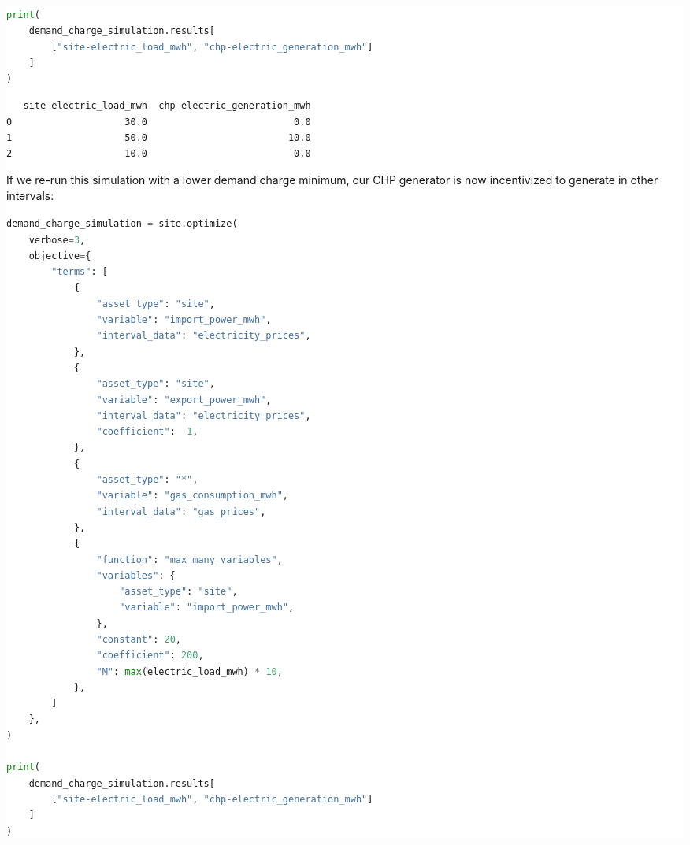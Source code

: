 
```python
print(
    demand_charge_simulation.results[
        ["site-electric_load_mwh", "chp-electric_generation_mwh"]
    ]
)
```

```
   site-electric_load_mwh  chp-electric_generation_mwh
0                    30.0                          0.0
1                    50.0                         10.0
2                    10.0                          0.0
```

If we re-run this simulation with a lower demand charge minimum, our CHP generator is now incentivized to generate in other intervals:


```python
demand_charge_simulation = site.optimize(
    verbose=3,
    objective={
        "terms": [
            {
                "asset_type": "site",
                "variable": "import_power_mwh",
                "interval_data": "electricity_prices",
            },
            {
                "asset_type": "site",
                "variable": "export_power_mwh",
                "interval_data": "electricity_prices",
                "coefficient": -1,
            },
            {
                "asset_type": "*",
                "variable": "gas_consumption_mwh",
                "interval_data": "gas_prices",
            },
            {
                "function": "max_many_variables",
                "variables": {
                    "asset_type": "site",
                    "variable": "import_power_mwh",
                },
                "constant": 20,
                "coefficient": 200,
                "M": max(electric_load_mwh) * 10,
            },
        ]
    },
)

print(
    demand_charge_simulation.results[
        ["site-electric_load_mwh", "chp-electric_generation_mwh"]
    ]
)
```
